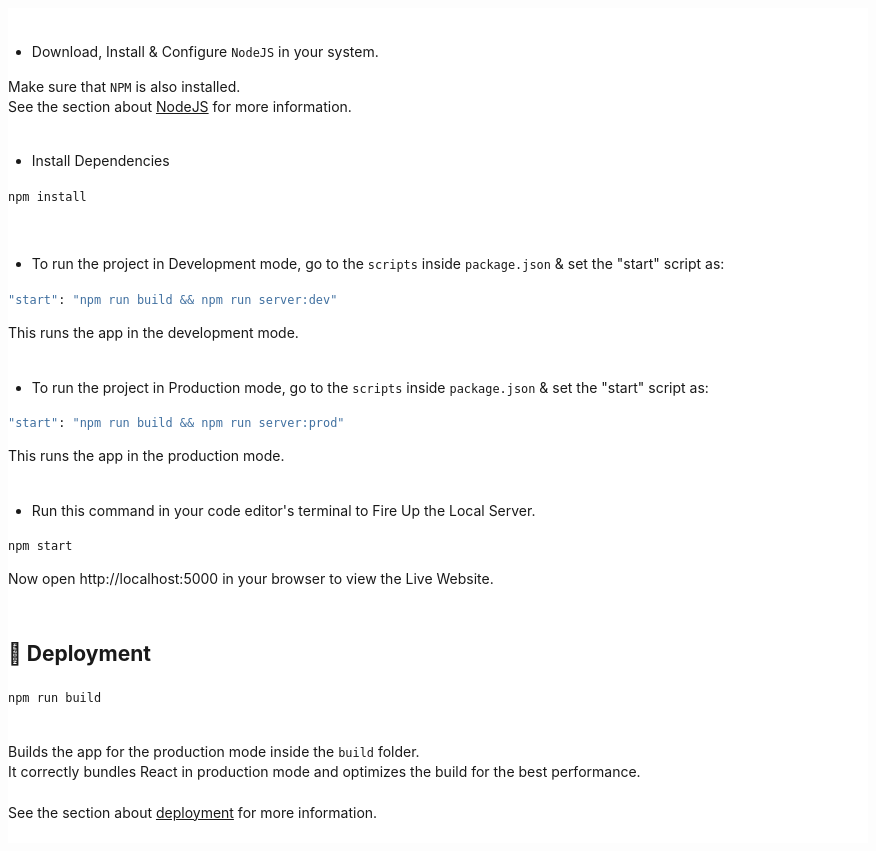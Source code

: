 <br/>

-  Download, Install & Configure `NodeJS` in your system.

Make sure that `NPM` is also installed.<br/>
See the section about [NodeJS](https://nodejs.org/en/#download) for more information.
<br/>
<br/>

-  Install Dependencies

```bash
npm install
```

<br/>

-  To run the project in Development mode, go to the `scripts` inside `package.json` & set the "start" script as:

```bash
"start": "npm run build && npm run server:dev"
```

This runs the app in the development mode.
<br/>
<br/>

-  To run the project in Production mode, go to the `scripts` inside `package.json` & set the "start" script as:

```bash
"start": "npm run build && npm run server:prod"
```

This runs the app in the production mode.
<br/>
<br/>

-  Run this command in your code editor's terminal to Fire Up the Local Server.

```bash
npm start
```

Now open http://localhost:5000 in your browser to view the Live Website.
<br/>
<br/>

## 🚀 Deployment

```bash
npm run build
```

<br />Builds the app for the production mode inside the `build` folder.<br />
It correctly bundles React in production mode and optimizes the build for the best performance.<br /><br/>
See the section about [deployment](https://facebook.github.io/create-react-app/docs/deployment) for more information.
<br/>
<br/>
